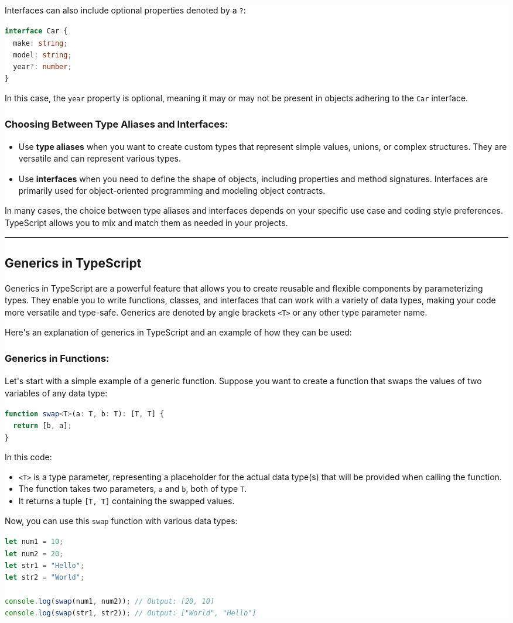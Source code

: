 Interfaces can also include optional properties denoted by a `?`:

```typescript
interface Car {
  make: string;
  model: string;
  year?: number;
}
```

In this case, the `year` property is optional, meaning it may or may not be present in objects adhering to the `Car` interface.

### Choosing Between Type Aliases and Interfaces:

- Use **type aliases** when you want to create custom types that represent simple values, unions, or complex structures. They are versatile and can represent various types.

- Use **interfaces** when you need to define the shape of objects, including properties and method signatures. Interfaces are primarily used for object-oriented programming and modeling object contracts.

In many cases, the choice between type aliases and interfaces depends on your specific use case and coding style preferences. TypeScript allows you to mix and match them as needed in your projects.


---

## Generics in TypeScript

Generics in TypeScript are a powerful feature that allows you to create reusable and flexible components by parameterizing types. They enable you to write functions, classes, and interfaces that can work with a variety of data types, making your code more versatile and type-safe. Generics are denoted by angle brackets `<T>` or any other type parameter name.

Here's an explanation of generics in TypeScript and an example of how they can be used:

### Generics in Functions:

Let's start with a simple example of a generic function. Suppose you want to create a function that swaps the values of two variables of any data type:

```typescript
function swap<T>(a: T, b: T): [T, T] {
  return [b, a];
}
```

In this code:
- `<T>` is a type parameter, representing a placeholder for the actual data type(s) that will be provided when calling the function.
- The function takes two parameters, `a` and `b`, both of type `T`.
- It returns a tuple `[T, T]` containing the swapped values.

Now, you can use this `swap` function with various data types:

```typescript
let num1 = 10;
let num2 = 20;
let str1 = "Hello";
let str2 = "World";

console.log(swap(num1, num2)); // Output: [20, 10]
console.log(swap(str1, str2)); // Output: ["World", "Hello"]
```
